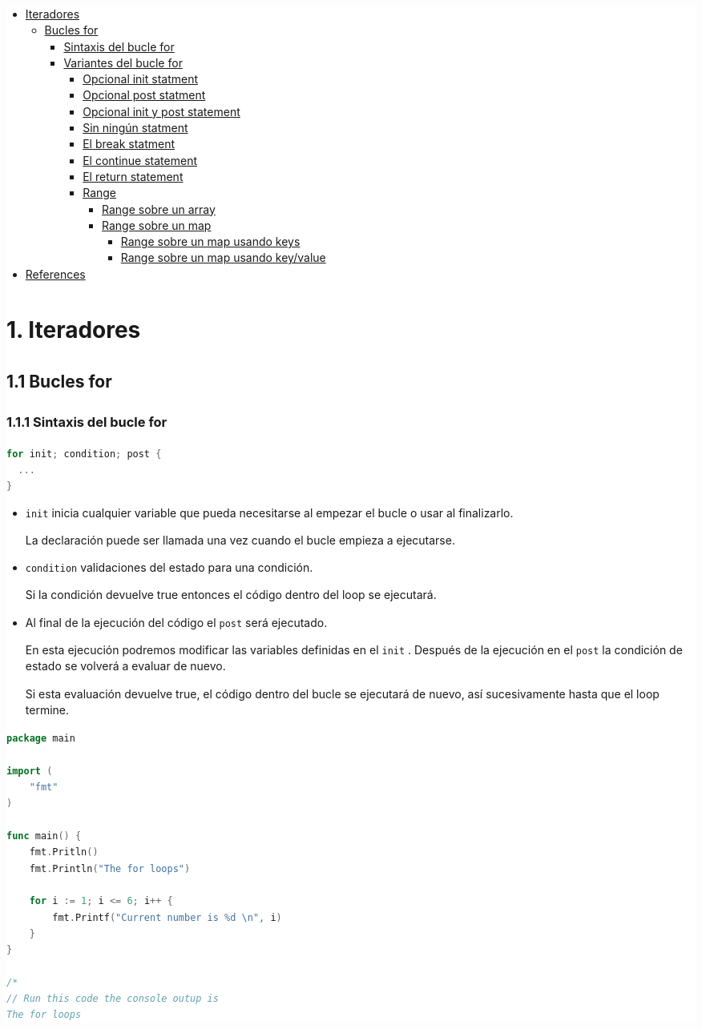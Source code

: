- [Iteradores](#1-iteradores)
  - [Bucles for](#11-bucles-for)
    - [Sintaxis del bucle for](#111-sintaxis-del-bucle-for)
    - [Variantes del bucle for](#112-variantes-del-bucle-for)
      - [Opcional init statment](#1121-opcional-init-statment)
      - [Opcional post statment](#1122-opcional-post-statment)
      - [Opcional init y post statement](#1123-opcional-init-y-post-statement)
      - [Sin ningún statment](#1124-sin-ning%C3%BAn-statment)
      - [El break statment](#1125-el-break-statment)
      - [El continue statement](#1126-el-continue-statement)
      - [El return statement](#1127-el-return-statement)
      - [Range](#1128-range)
        - [Range sobre un array](#11281-range-sobre-un-array)
        - [Range sobre un map](#11282-range-sobre-un-map)
          - [Range sobre un map usando keys](#112821-range-sobre-un-map-usando-keys)
          - [Range sobre un map usando key/value](#112822-range-sobre-un-map-usando-keyvalue)
- [References](#2-references)

# 1. Iteradores

## 1.1 Bucles for

### 1.1.1 Sintaxis del bucle for

```go
for init; condition; post {
  ...
}
```

- `init` inicia cualquier variable que pueda necesitarse  al empezar el bucle o usar al finalizarlo.

  La declaración puede ser llamada una vez cuando el bucle empieza a ejecutarse.

- `condition` validaciones del estado para una condición.

  Si la condición devuelve true entonces el código dentro del loop se ejecutará.

- Al final de la ejecución del código el `post` será ejecutado.

  En esta ejecución podremos modificar las variables definidas en el `init` . Después de la ejecución en el `post` la condición de estado se volverá a evaluar de nuevo.

  Si esta evaluación devuelve true, el código dentro del bucle se ejecutará de nuevo, así sucesivamente hasta que el loop termine.

```go
package main

import (
    "fmt"
)

func main() {
    fmt.Pritln()
    fmt.Println("The for loops")

    for i := 1; i <= 6; i++ {
        fmt.Printf("Current number is %d \n", i)
    }
}

/*
// Run this code the console outup is
The for loops
```